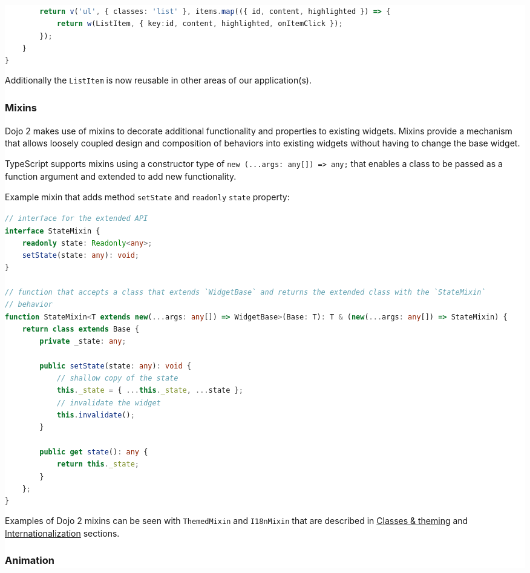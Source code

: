 ```ts
        return v('ul', { classes: 'list' }, items.map(({ id, content, highlighted }) => {
            return w(ListItem, { key:id, content, highlighted, onItemClick });
        });
    }
}
```

Additionally the `ListItem` is now reusable in other areas of our application(s).

### Mixins

Dojo 2 makes use of mixins to decorate additional functionality and properties to existing widgets. Mixins provide a mechanism that allows loosely coupled design and composition of behaviors into existing widgets without having to change the base widget.

TypeScript supports mixins using a constructor type of `new (...args: any[]) => any;` that enables a class to be passed as a function argument and extended to add new functionality.

Example mixin that adds method `setState` and `readonly` `state` property:

```ts
// interface for the extended API
interface StateMixin {
    readonly state: Readonly<any>;
    setState(state: any): void;
}

// function that accepts a class that extends `WidgetBase` and returns the extended class with the `StateMixin`
// behavior
function StateMixin<T extends new(...args: any[]) => WidgetBase>(Base: T): T & (new(...args: any[]) => StateMixin) {
    return class extends Base {
        private _state: any;

        public setState(state: any): void {
            // shallow copy of the state
            this._state = { ...this._state, ...state };
            // invalidate the widget
            this.invalidate();
        }

        public get state(): any {
            return this._state;
        }
    };
}
```

Examples of Dojo 2 mixins can be seen with `ThemedMixin` and `I18nMixin` that are described in [Classes & theming](#classes--theming) and [Internationalization](#internationalization) sections.

### Animation
